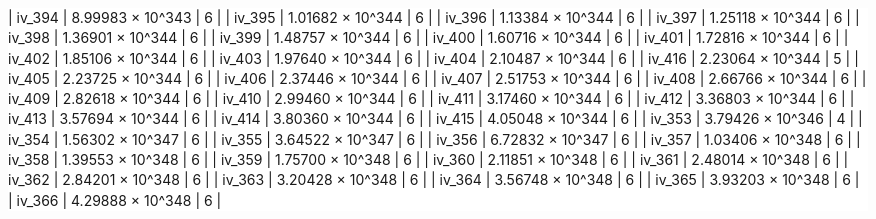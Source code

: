| iv_394 | 8.99983 × 10^343 | 6 |
| iv_395 | 1.01682 × 10^344 | 6 |
| iv_396 | 1.13384 × 10^344 | 6 |
| iv_397 | 1.25118 × 10^344 | 6 |
| iv_398 | 1.36901 × 10^344 | 6 |
| iv_399 | 1.48757 × 10^344 | 6 |
| iv_400 | 1.60716 × 10^344 | 6 |
| iv_401 | 1.72816 × 10^344 | 6 |
| iv_402 | 1.85106 × 10^344 | 6 |
| iv_403 | 1.97640 × 10^344 | 6 |
| iv_404 | 2.10487 × 10^344 | 6 |
| iv_416 | 2.23064 × 10^344 | 5 |
| iv_405 | 2.23725 × 10^344 | 6 |
| iv_406 | 2.37446 × 10^344 | 6 |
| iv_407 | 2.51753 × 10^344 | 6 |
| iv_408 | 2.66766 × 10^344 | 6 |
| iv_409 | 2.82618 × 10^344 | 6 |
| iv_410 | 2.99460 × 10^344 | 6 |
| iv_411 | 3.17460 × 10^344 | 6 |
| iv_412 | 3.36803 × 10^344 | 6 |
| iv_413 | 3.57694 × 10^344 | 6 |
| iv_414 | 3.80360 × 10^344 | 6 |
| iv_415 | 4.05048 × 10^344 | 6 |
| iv_353 | 3.79426 × 10^346 | 4 |
| iv_354 | 1.56302 × 10^347 | 6 |
| iv_355 | 3.64522 × 10^347 | 6 |
| iv_356 | 6.72832 × 10^347 | 6 |
| iv_357 | 1.03406 × 10^348 | 6 |
| iv_358 | 1.39553 × 10^348 | 6 |
| iv_359 | 1.75700 × 10^348 | 6 |
| iv_360 | 2.11851 × 10^348 | 6 |
| iv_361 | 2.48014 × 10^348 | 6 |
| iv_362 | 2.84201 × 10^348 | 6 |
| iv_363 | 3.20428 × 10^348 | 6 |
| iv_364 | 3.56748 × 10^348 | 6 |
| iv_365 | 3.93203 × 10^348 | 6 |
| iv_366 | 4.29888 × 10^348 | 6 |
